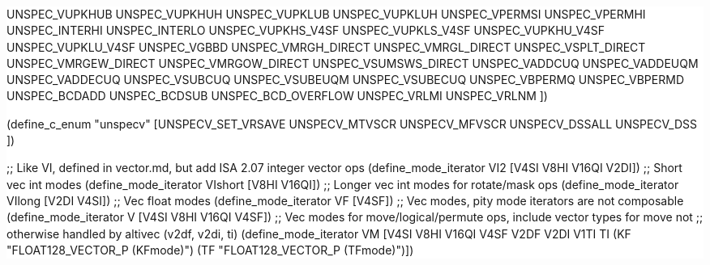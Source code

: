    UNSPEC_VUPKHUB
   UNSPEC_VUPKHUH
   UNSPEC_VUPKLUB
   UNSPEC_VUPKLUH
   UNSPEC_VPERMSI
   UNSPEC_VPERMHI
   UNSPEC_INTERHI
   UNSPEC_INTERLO
   UNSPEC_VUPKHS_V4SF
   UNSPEC_VUPKLS_V4SF
   UNSPEC_VUPKHU_V4SF
   UNSPEC_VUPKLU_V4SF
   UNSPEC_VGBBD
   UNSPEC_VMRGH_DIRECT
   UNSPEC_VMRGL_DIRECT
   UNSPEC_VSPLT_DIRECT
   UNSPEC_VMRGEW_DIRECT
   UNSPEC_VMRGOW_DIRECT
   UNSPEC_VSUMSWS_DIRECT
   UNSPEC_VADDCUQ
   UNSPEC_VADDEUQM
   UNSPEC_VADDECUQ
   UNSPEC_VSUBCUQ
   UNSPEC_VSUBEUQM
   UNSPEC_VSUBECUQ
   UNSPEC_VBPERMQ
   UNSPEC_VBPERMD
   UNSPEC_BCDADD
   UNSPEC_BCDSUB
   UNSPEC_BCD_OVERFLOW
   UNSPEC_VRLMI
   UNSPEC_VRLNM
])

(define_c_enum "unspecv"
  [UNSPECV_SET_VRSAVE
   UNSPECV_MTVSCR
   UNSPECV_MFVSCR
   UNSPECV_DSSALL
   UNSPECV_DSS
  ])

;; Like VI, defined in vector.md, but add ISA 2.07 integer vector ops
(define_mode_iterator VI2 [V4SI V8HI V16QI V2DI])
;; Short vec int modes
(define_mode_iterator VIshort [V8HI V16QI])
;; Longer vec int modes for rotate/mask ops
(define_mode_iterator VIlong [V2DI V4SI])
;; Vec float modes
(define_mode_iterator VF [V4SF])
;; Vec modes, pity mode iterators are not composable
(define_mode_iterator V [V4SI V8HI V16QI V4SF])
;; Vec modes for move/logical/permute ops, include vector types for move not
;; otherwise handled by altivec (v2df, v2di, ti)
(define_mode_iterator VM [V4SI
			  V8HI
			  V16QI
			  V4SF
			  V2DF
			  V2DI
			  V1TI
			  TI
			  (KF "FLOAT128_VECTOR_P (KFmode)")
			  (TF "FLOAT128_VECTOR_P (TFmode)")])
